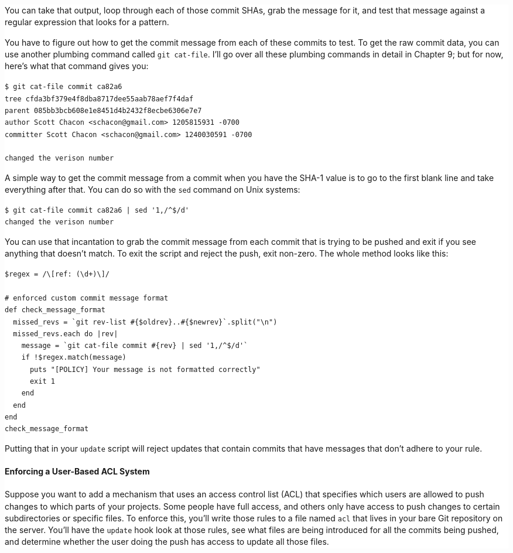 You can take that output, loop through each of those commit SHAs, grab the message for it, and test that message against a regular expression that looks for a pattern.

You have to figure out how to get the commit message from each of these commits to test. To get the raw commit data, you can use another plumbing command called `git cat-file`. I’ll go over all these plumbing commands in detail in Chapter 9; but for now, here’s what that command gives you:

	$ git cat-file commit ca82a6
	tree cfda3bf379e4f8dba8717dee55aab78aef7f4daf
	parent 085bb3bcb608e1e8451d4b2432f8ecbe6306e7e7
	author Scott Chacon <schacon@gmail.com> 1205815931 -0700
	committer Scott Chacon <schacon@gmail.com> 1240030591 -0700

	changed the verison number

A simple way to get the commit message from a commit when you have the SHA-1 value is to go to the first blank line and take everything after that. You can do so with the `sed` command on Unix systems:

	$ git cat-file commit ca82a6 | sed '1,/^$/d'
	changed the verison number

You can use that incantation to grab the commit message from each commit that is trying to be pushed and exit if you see anything that doesn’t match. To exit the script and reject the push, exit non-zero. The whole method looks like this:

	$regex = /\[ref: (\d+)\]/

	# enforced custom commit message format
	def check_message_format
	  missed_revs = `git rev-list #{$oldrev}..#{$newrev}`.split("\n")
	  missed_revs.each do |rev|
	    message = `git cat-file commit #{rev} | sed '1,/^$/d'`
	    if !$regex.match(message)
	      puts "[POLICY] Your message is not formatted correctly"
	      exit 1
	    end
	  end
	end
	check_message_format

Putting that in your `update` script will reject updates that contain commits that have messages that don’t adhere to your rule.

#### Enforcing a User-Based ACL System ####

Suppose you want to add a mechanism that uses an access control list (ACL) that specifies which users are allowed to push changes to which parts of your projects. Some people have full access, and others only have access to push changes to certain subdirectories or specific files. To enforce this, you’ll write those rules to a file named `acl` that lives in your bare Git repository on the server. You’ll have the `update` hook look at those rules, see what files are being introduced for all the commits being pushed, and determine whether the user doing the push has access to update all those files.
